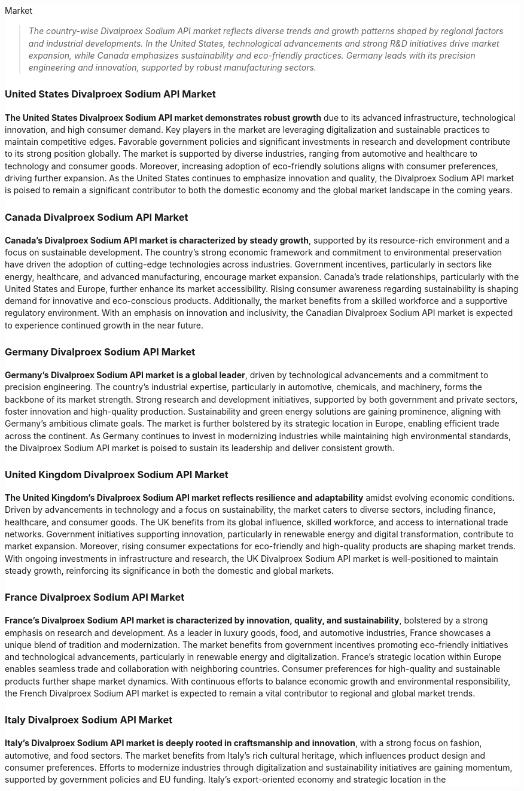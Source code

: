 Market<br /></span></h1><blockquote><p><em><span class="">The country-wise Divalproex Sodium API market reflects diverse trends and growth patterns shaped by regional factors and industrial developments. In the United States, technological advancements and strong R&amp;D initiatives drive market expansion, while Canada emphasizes sustainability and eco-friendly practices. Germany leads with its precision engineering and innovation, supported by robust manufacturing sectors.</span></em></p></blockquote><h3><strong>United States Divalproex Sodium API Market</strong></h3><p><strong>The United States Divalproex Sodium API market demonstrates robust growth</strong> due to its advanced infrastructure, technological innovation, and high consumer demand. Key players in the market are leveraging digitalization and sustainable practices to maintain competitive edges. Favorable government policies and significant investments in research and development contribute to its strong position globally. The market is supported by diverse industries, ranging from automotive and healthcare to technology and consumer goods. Moreover, increasing adoption of eco-friendly solutions aligns with consumer preferences, driving further expansion. As the United States continues to emphasize innovation and quality, the Divalproex Sodium API market is poised to remain a significant contributor to both the domestic economy and the global market landscape in the coming years.</p><h3><strong>Canada Divalproex Sodium API Market</strong></h3><p><strong>Canada&rsquo;s Divalproex Sodium API market is characterized by steady growth</strong>, supported by its resource-rich environment and a focus on sustainable development. The country&rsquo;s strong economic framework and commitment to environmental preservation have driven the adoption of cutting-edge technologies across industries. Government incentives, particularly in sectors like energy, healthcare, and advanced manufacturing, encourage market expansion. Canada&rsquo;s trade relationships, particularly with the United States and Europe, further enhance its market accessibility. Rising consumer awareness regarding sustainability is shaping demand for innovative and eco-conscious products. Additionally, the market benefits from a skilled workforce and a supportive regulatory environment. With an emphasis on innovation and inclusivity, the Canadian Divalproex Sodium API market is expected to experience continued growth in the near future.</p><h3><strong>Germany Divalproex Sodium API Market</strong></h3><p><strong>Germany&rsquo;s Divalproex Sodium API market is a global leader</strong>, driven by technological advancements and a commitment to precision engineering. The country&rsquo;s industrial expertise, particularly in automotive, chemicals, and machinery, forms the backbone of its market strength. Strong research and development initiatives, supported by both government and private sectors, foster innovation and high-quality production. Sustainability and green energy solutions are gaining prominence, aligning with Germany&rsquo;s ambitious climate goals. The market is further bolstered by its strategic location in Europe, enabling efficient trade across the continent. As Germany continues to invest in modernizing industries while maintaining high environmental standards, the Divalproex Sodium API market is poised to sustain its leadership and deliver consistent growth.</p><h3><strong>United Kingdom Divalproex Sodium API Market</strong></h3><p><strong>The United Kingdom&rsquo;s Divalproex Sodium API market reflects resilience and adaptability</strong> amidst evolving economic conditions. Driven by advancements in technology and a focus on sustainability, the market caters to diverse sectors, including finance, healthcare, and consumer goods. The UK benefits from its global influence, skilled workforce, and access to international trade networks. Government initiatives supporting innovation, particularly in renewable energy and digital transformation, contribute to market expansion. Moreover, rising consumer expectations for eco-friendly and high-quality products are shaping market trends. With ongoing investments in infrastructure and research, the UK Divalproex Sodium API market is well-positioned to maintain steady growth, reinforcing its significance in both the domestic and global markets.</p><h3><strong>France Divalproex Sodium API Market</strong></h3><p><strong>France&rsquo;s Divalproex Sodium API market is characterized by innovation, quality, and sustainability</strong>, bolstered by a strong emphasis on research and development. As a leader in luxury goods, food, and automotive industries, France showcases a unique blend of tradition and modernization. The market benefits from government incentives promoting eco-friendly initiatives and technological advancements, particularly in renewable energy and digitalization. France&rsquo;s strategic location within Europe enables seamless trade and collaboration with neighboring countries. Consumer preferences for high-quality and sustainable products further shape market dynamics. With continuous efforts to balance economic growth and environmental responsibility, the French Divalproex Sodium API market is expected to remain a vital contributor to regional and global market trends.</p><h3><strong>Italy Divalproex Sodium API Market</strong></h3><p><strong>Italy&rsquo;s Divalproex Sodium API market is deeply rooted in craftsmanship and innovation</strong>, with a strong focus on fashion, automotive, and food sectors. The market benefits from Italy&rsquo;s rich cultural heritage, which influences product design and consumer preferences. Efforts to modernize industries through digitalization and sustainability initiatives are gaining momentum, supported by government policies and EU funding. Italy&rsquo;s export-oriented economy and strategic location in the